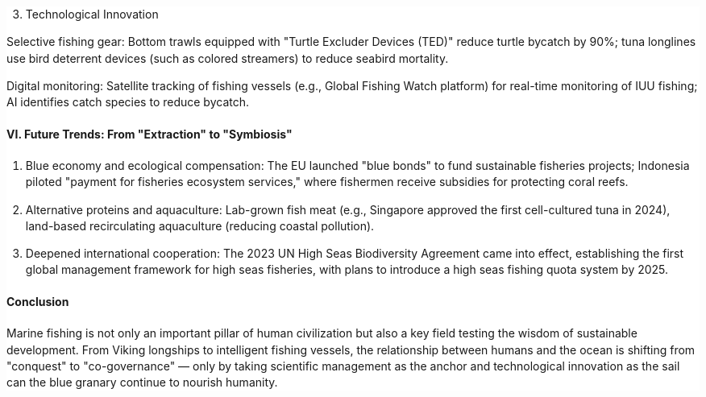 3. Technological Innovation

Selective fishing gear: Bottom trawls equipped with "Turtle Excluder Devices (TED)" reduce turtle bycatch by 90%; tuna longlines use bird deterrent devices (such as colored streamers) to reduce seabird mortality.

Digital monitoring: Satellite tracking of fishing vessels (e.g., Global Fishing Watch platform) for real-time monitoring of IUU fishing; AI identifies catch species to reduce bycatch.

#### VI. Future Trends: From "Extraction" to "Symbiosis"

1. Blue economy and ecological compensation: The EU launched "blue bonds" to fund sustainable fisheries projects; Indonesia piloted "payment for fisheries ecosystem services," where fishermen receive subsidies for protecting coral reefs.

2. Alternative proteins and aquaculture: Lab-grown fish meat (e.g., Singapore approved the first cell-cultured tuna in 2024), land-based recirculating aquaculture (reducing coastal pollution).

3. Deepened international cooperation: The 2023 UN High Seas Biodiversity Agreement came into effect, establishing the first global management framework for high seas fisheries, with plans to introduce a high seas fishing quota system by 2025.

#### Conclusion

Marine fishing is not only an important pillar of human civilization but also a key field testing the wisdom of sustainable development. From Viking longships to intelligent fishing vessels, the relationship between humans and the ocean is shifting from "conquest" to "co-governance" — only by taking scientific management as the anchor and technological innovation as the sail can the blue granary continue to nourish humanity.
